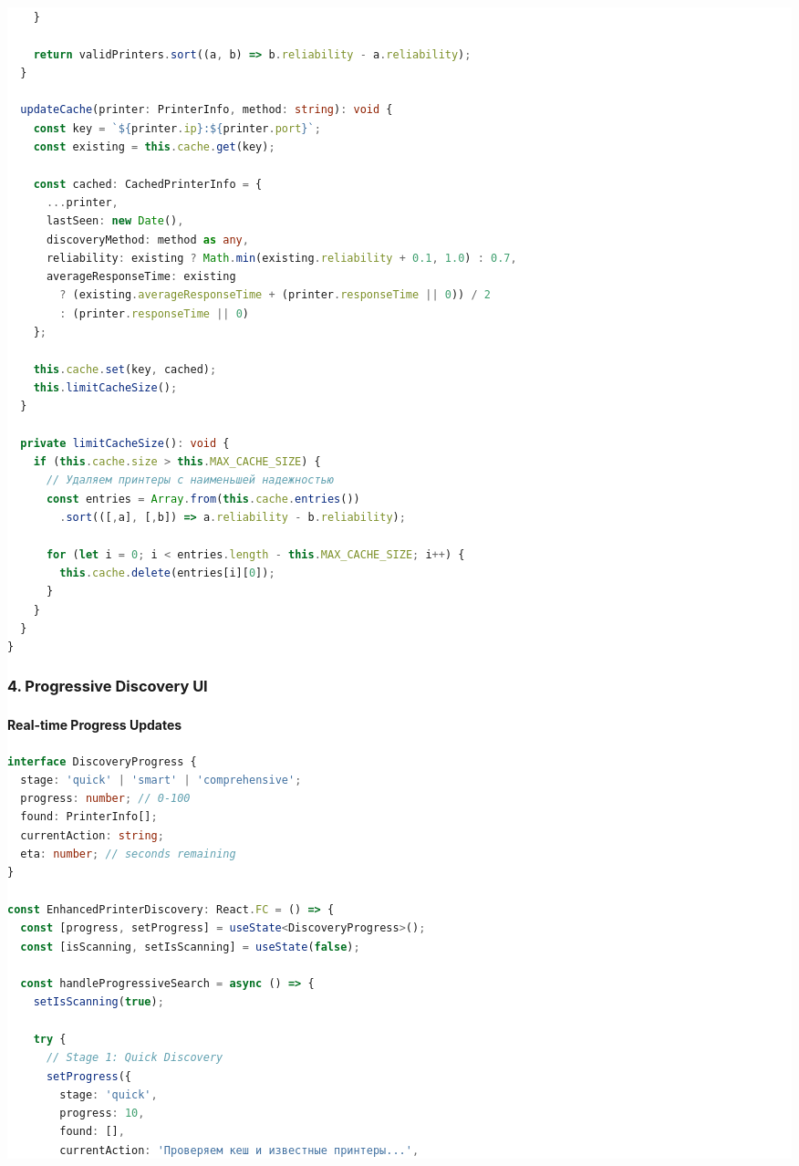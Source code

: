 ```typescript
    }
    
    return validPrinters.sort((a, b) => b.reliability - a.reliability);
  }
  
  updateCache(printer: PrinterInfo, method: string): void {
    const key = `${printer.ip}:${printer.port}`;
    const existing = this.cache.get(key);
    
    const cached: CachedPrinterInfo = {
      ...printer,
      lastSeen: new Date(),
      discoveryMethod: method as any,
      reliability: existing ? Math.min(existing.reliability + 0.1, 1.0) : 0.7,
      averageResponseTime: existing 
        ? (existing.averageResponseTime + (printer.responseTime || 0)) / 2
        : (printer.responseTime || 0)
    };
    
    this.cache.set(key, cached);
    this.limitCacheSize();
  }
  
  private limitCacheSize(): void {
    if (this.cache.size > this.MAX_CACHE_SIZE) {
      // Удаляем принтеры с наименьшей надежностью
      const entries = Array.from(this.cache.entries())
        .sort(([,a], [,b]) => a.reliability - b.reliability);
      
      for (let i = 0; i < entries.length - this.MAX_CACHE_SIZE; i++) {
        this.cache.delete(entries[i][0]);
      }
    }
  }
}
```

### **4. Progressive Discovery UI**

#### **Real-time Progress Updates**
```typescript
interface DiscoveryProgress {
  stage: 'quick' | 'smart' | 'comprehensive';
  progress: number; // 0-100
  found: PrinterInfo[];
  currentAction: string;
  eta: number; // seconds remaining
}

const EnhancedPrinterDiscovery: React.FC = () => {
  const [progress, setProgress] = useState<DiscoveryProgress>();
  const [isScanning, setIsScanning] = useState(false);
  
  const handleProgressiveSearch = async () => {
    setIsScanning(true);
    
    try {
      // Stage 1: Quick Discovery
      setProgress({
        stage: 'quick',
        progress: 10,
        found: [],
        currentAction: 'Проверяем кеш и известные принтеры...',
```